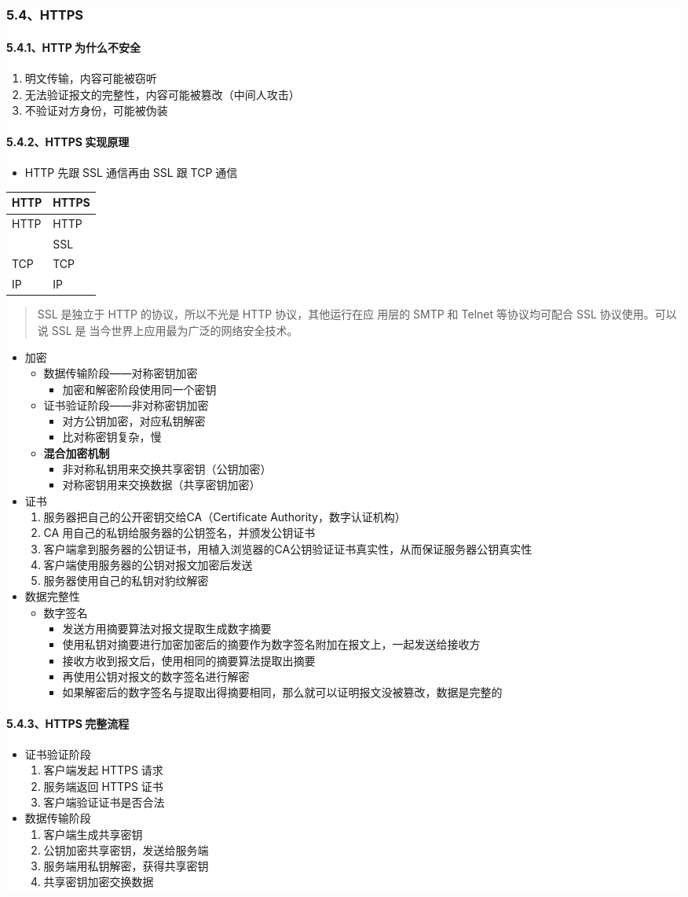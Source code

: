 ### 5.4、HTTPS

#### 5.4.1、HTTP 为什么不安全

1. 明文传输，内容可能被窃听
2. 无法验证报文的完整性，内容可能被篡改（中间人攻击）
3. 不验证对方身份，可能被伪装

#### 5.4.2、HTTPS 实现原理

*  HTTP 先跟 SSL 通信再由 SSL 跟 TCP 通信

| HTTP | HTTPS |
| ---- | ----- |
| HTTP | HTTP  |
|      | SSL   |
| TCP  | TCP   |
| IP   | IP    |

> SSL 是独立于 HTTP 的协议，所以不光是 HTTP 协议，其他运行在应 用层的 SMTP 和 Telnet 等协议均可配合 SSL 协议使用。可以说 SSL 是 当今世界上应用最为广泛的网络安全技术。

* 加密
	* 数据传输阶段——对称密钥加密
		* 加密和解密阶段使用同一个密钥
	* 证书验证阶段——非对称密钥加密
		* 对方公钥加密，对应私钥解密
		* 比对称密钥复杂，慢
	* **混合加密机制**
		* 非对称私钥用来交换共享密钥（公钥加密）
		* 对称密钥用来交换数据（共享密钥加密）
* 证书
	1. 服务器把自己的公开密钥交给CA（Certificate Authority，数字认证机构）
	2. CA 用自己的私钥给服务器的公钥签名，并颁发公钥证书
	3. 客户端拿到服务器的公钥证书，用植入浏览器的CA公钥验证证书真实性，从而保证服务器公钥真实性
	4. 客户端使用服务器的公钥对报文加密后发送
	5. 服务器使用自己的私钥对豹纹解密
* 数据完整性
	* 数字签名
		* 发送方用摘要算法对报文提取生成数字摘要
		* 使用私钥对摘要进行加密加密后的摘要作为数字签名附加在报文上，一起发送给接收方
		* 接收方收到报文后，使用相同的摘要算法提取出摘要
		* 再使用公钥对报文的数字签名进行解密
		* 如果解密后的数字签名与提取出得摘要相同，那么就可以证明报文没被篡改，数据是完整的

#### 5.4.3、HTTPS 完整流程

* 证书验证阶段
	1. 客户端发起 HTTPS 请求
	2. 服务端返回 HTTPS 证书
	3. 客户端验证证书是否合法
* 数据传输阶段
	1. 客户端生成共享密钥
	2. 公钥加密共享密钥，发送给服务端
	3. 服务端用私钥解密，获得共享密钥
	4. 共享密钥加密交换数据
